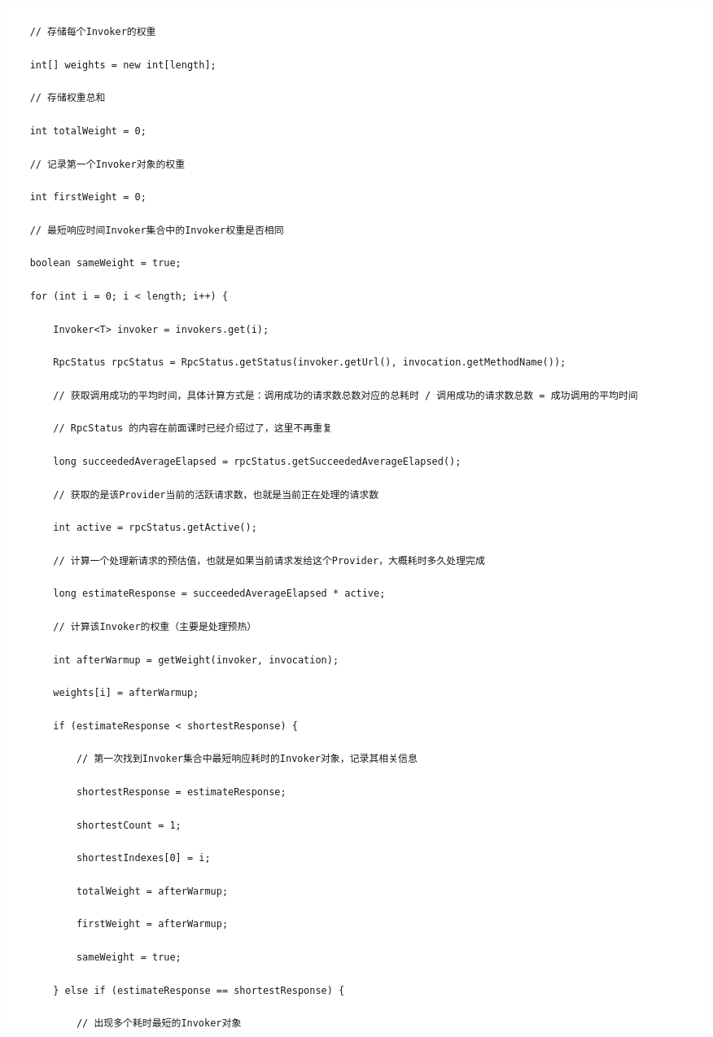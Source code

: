 ```

    // 存储每个Invoker的权重

    int[] weights = new int[length];

    // 存储权重总和

    int totalWeight = 0;

    // 记录第一个Invoker对象的权重

    int firstWeight = 0;

    // 最短响应时间Invoker集合中的Invoker权重是否相同

    boolean sameWeight = true;

    for (int i = 0; i < length; i++) {

        Invoker<T> invoker = invokers.get(i);

        RpcStatus rpcStatus = RpcStatus.getStatus(invoker.getUrl(), invocation.getMethodName());

        // 获取调用成功的平均时间，具体计算方式是：调用成功的请求数总数对应的总耗时 / 调用成功的请求数总数 = 成功调用的平均时间

        // RpcStatus 的内容在前面课时已经介绍过了，这里不再重复

        long succeededAverageElapsed = rpcStatus.getSucceededAverageElapsed();

        // 获取的是该Provider当前的活跃请求数，也就是当前正在处理的请求数

        int active = rpcStatus.getActive();

        // 计算一个处理新请求的预估值，也就是如果当前请求发给这个Provider，大概耗时多久处理完成

        long estimateResponse = succeededAverageElapsed * active;

        // 计算该Invoker的权重（主要是处理预热）

        int afterWarmup = getWeight(invoker, invocation);

        weights[i] = afterWarmup;

        if (estimateResponse < shortestResponse) { 

            // 第一次找到Invoker集合中最短响应耗时的Invoker对象，记录其相关信息

            shortestResponse = estimateResponse;

            shortestCount = 1;

            shortestIndexes[0] = i;

            totalWeight = afterWarmup;

            firstWeight = afterWarmup;

            sameWeight = true;

        } else if (estimateResponse == shortestResponse) {

            // 出现多个耗时最短的Invoker对象

```